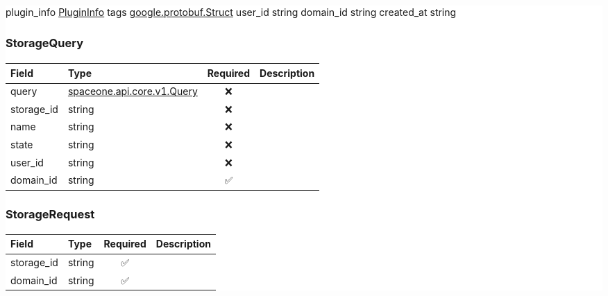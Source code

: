    </tr>
    <tr>
      <td style="text-align:left">plugin_info</td>
      <td style="text-align:left"><a href="storage.md#plugininfo">PluginInfo</a></td>
<td style="text-align:left"></td>

   </tr>
    <tr>
      <td style="text-align:left">tags</td>
      <td style="text-align:left"><a href="https://github.com/protocolbuffers/protobuf/blob/master/src/google/protobuf/struct.proto">google.protobuf.Struct</a></td>
<td style="text-align:left"></td>

   </tr>
    <tr>
      <td style="text-align:left">user_id</td>
      <td style="text-align:left">string</td>
<td style="text-align:left"></td>

   </tr>
    <tr>
      <td style="text-align:left">domain_id</td>
      <td style="text-align:left">string</td>
<td style="text-align:left"></td>

   </tr>
    <tr>
      <td style="text-align:left">created_at</td>
      <td style="text-align:left">string</td>
<td style="text-align:left"></td>

   </tr>
  </tbody>
</table>



### StorageQuery
| Field | Type | Required | Description |
| :--- | :--- | :---: | :--- |
| query |[spaceone.api.core.v1.Query](https://spaceone-dev.gitbook.io/api-reference/common-v1/search-query)|❌| |
| storage_id |string|❌| |
| name |string|❌| |
| state |string|❌| |
| user_id |string|❌| |
| domain_id |string|✅| |

### StorageRequest
| Field | Type | Required | Description |
| :--- | :--- | :---: | :--- |
| storage_id |string|✅| |
| domain_id |string|✅| |
